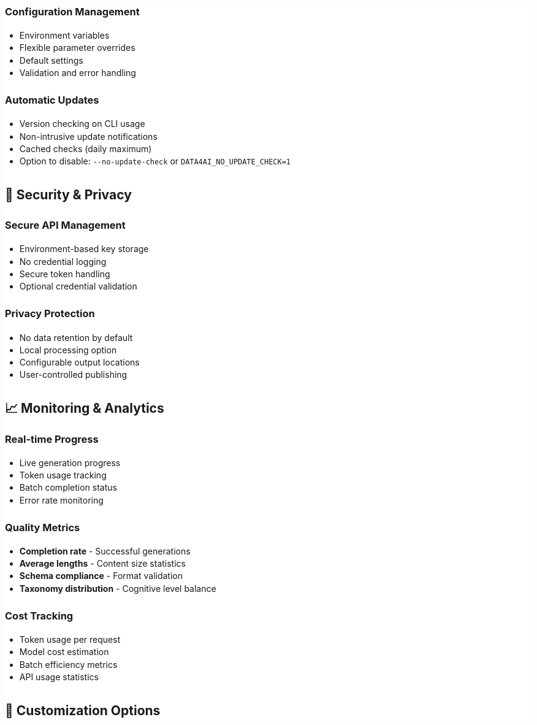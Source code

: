 ### Configuration Management
- Environment variables
- Flexible parameter overrides
- Default settings
- Validation and error handling

### Automatic Updates
- Version checking on CLI usage
- Non-intrusive update notifications
- Cached checks (daily maximum)
- Option to disable: `--no-update-check` or `DATA4AI_NO_UPDATE_CHECK=1`

## 🔐 Security & Privacy

### Secure API Management
- Environment-based key storage
- No credential logging
- Secure token handling
- Optional credential validation

### Privacy Protection
- No data retention by default
- Local processing option
- Configurable output locations
- User-controlled publishing

## 📈 Monitoring & Analytics

### Real-time Progress
- Live generation progress
- Token usage tracking
- Batch completion status
- Error rate monitoring

### Quality Metrics
- **Completion rate** - Successful generations
- **Average lengths** - Content size statistics
- **Schema compliance** - Format validation
- **Taxonomy distribution** - Cognitive level balance

### Cost Tracking
- Token usage per request
- Model cost estimation
- Batch efficiency metrics
- API usage statistics

## 🎨 Customization Options
